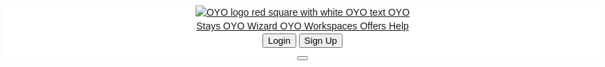 <html lang="en">
 <head>
  <meta charset="utf-8"/>
  <meta content="width=device-width, initial-scale=1" name="viewport"/>
  <title>
   OYO Clone - Hotel Booking
  </title>
  <script src="https://cdn.tailwindcss.com">
  </script>
  <link href="https://cdnjs.cloudflare.com/ajax/libs/font-awesome/5.15.3/css/all.min.css" rel="stylesheet"/>
  <link href="https://fonts.googleapis.com/css2?family=Montserrat:wght@400;600&amp;display=swap" rel="stylesheet"/>
  <style>
   body {
      font-family: 'Montserrat', sans-serif;
    }
  </style>
 </head>
 <body class="bg-gray-50">
  
  <header class="bg-white shadow-md sticky top-0 z-50">
   <div class="max-w-7xl mx-auto px-4 sm:px-6 lg:px-8">
    <div class="flex justify-between items-center h-16">
     <a class="flex items-center space-x-2" href="#">
      <img alt="OYO logo red square with white OYO text" class="h-10 w-10 rounded" height="48" src="https://storage.googleapis.com/a1aa/image/69c56f9f-f62b-4057-93ce-e51dec244e81.jpg" width="48"/>
      <span class="text-2xl font-bold text-red-600">
       OYO
      </span>
     </a>
     <nav class="hidden md:flex space-x-8 font-semibold text-gray-700">
      <a class="hover:text-red-600 transition" href="#">
       Stays
      </a>
      <a class="hover:text-red-600 transition" href="#">
       OYO Wizard
      </a>
      <a class="hover:text-red-600 transition" href="#">
       OYO Workspaces
      </a>
      <a class="hover:text-red-600 transition" href="#">
       Offers
      </a>
      <a class="hover:text-red-600 transition" href="#">
       Help
      </a>
     </nav>
     <div class="hidden md:flex items-center space-x-4">
      <button id="login-button" class="text-gray-700 hover:text-red-600 transition font-semibold">
       Login
      </button>
      <button id="signup-button" class="bg-red-600 text-white px-4 py-2 rounded-md font-semibold hover:bg-red-700 transition">
       Sign Up
      </button>
     </div>
     <button aria-label="Open menu" class="md:hidden text-gray-700 hover:text-red-600 focus:outline-none" id="mobile-menu-button">
      <i class="fas fa-bars fa-lg">
      </i>
     </button>
    </div>
   </div>
   